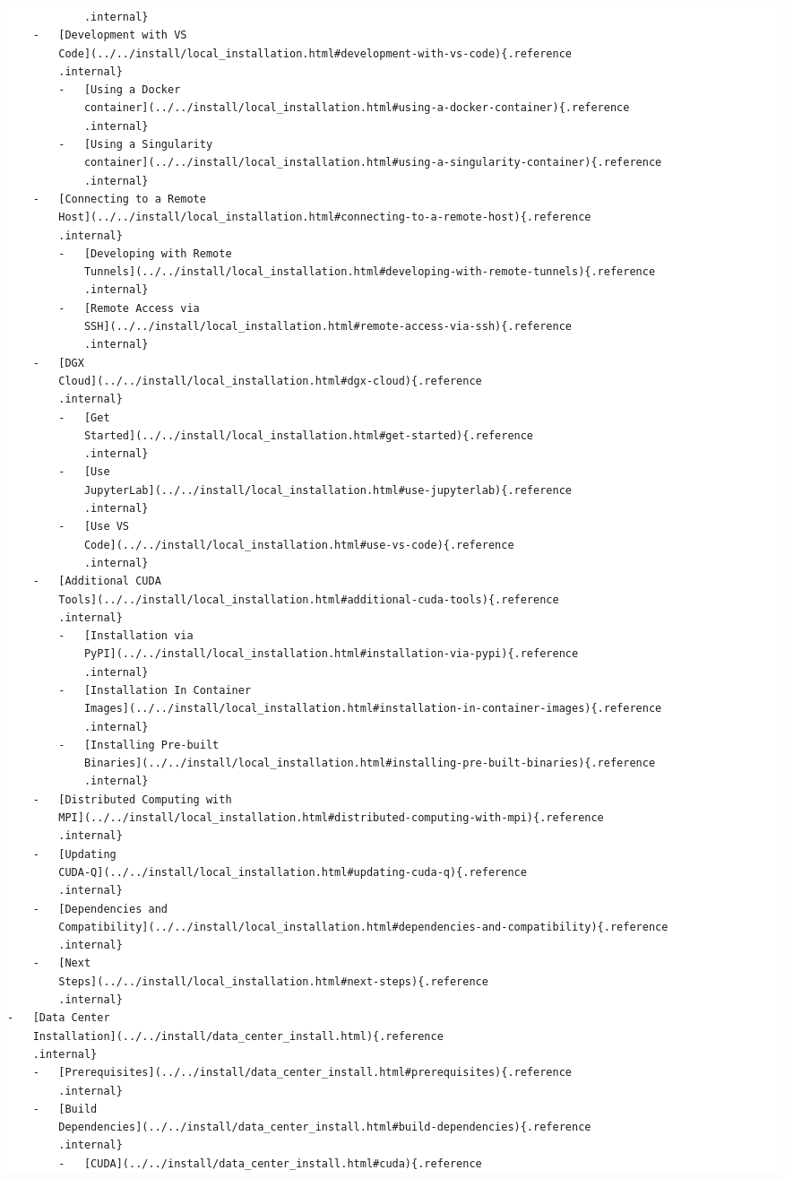                 .internal}
        -   [Development with VS
            Code](../../install/local_installation.html#development-with-vs-code){.reference
            .internal}
            -   [Using a Docker
                container](../../install/local_installation.html#using-a-docker-container){.reference
                .internal}
            -   [Using a Singularity
                container](../../install/local_installation.html#using-a-singularity-container){.reference
                .internal}
        -   [Connecting to a Remote
            Host](../../install/local_installation.html#connecting-to-a-remote-host){.reference
            .internal}
            -   [Developing with Remote
                Tunnels](../../install/local_installation.html#developing-with-remote-tunnels){.reference
                .internal}
            -   [Remote Access via
                SSH](../../install/local_installation.html#remote-access-via-ssh){.reference
                .internal}
        -   [DGX
            Cloud](../../install/local_installation.html#dgx-cloud){.reference
            .internal}
            -   [Get
                Started](../../install/local_installation.html#get-started){.reference
                .internal}
            -   [Use
                JupyterLab](../../install/local_installation.html#use-jupyterlab){.reference
                .internal}
            -   [Use VS
                Code](../../install/local_installation.html#use-vs-code){.reference
                .internal}
        -   [Additional CUDA
            Tools](../../install/local_installation.html#additional-cuda-tools){.reference
            .internal}
            -   [Installation via
                PyPI](../../install/local_installation.html#installation-via-pypi){.reference
                .internal}
            -   [Installation In Container
                Images](../../install/local_installation.html#installation-in-container-images){.reference
                .internal}
            -   [Installing Pre-built
                Binaries](../../install/local_installation.html#installing-pre-built-binaries){.reference
                .internal}
        -   [Distributed Computing with
            MPI](../../install/local_installation.html#distributed-computing-with-mpi){.reference
            .internal}
        -   [Updating
            CUDA-Q](../../install/local_installation.html#updating-cuda-q){.reference
            .internal}
        -   [Dependencies and
            Compatibility](../../install/local_installation.html#dependencies-and-compatibility){.reference
            .internal}
        -   [Next
            Steps](../../install/local_installation.html#next-steps){.reference
            .internal}
    -   [Data Center
        Installation](../../install/data_center_install.html){.reference
        .internal}
        -   [Prerequisites](../../install/data_center_install.html#prerequisites){.reference
            .internal}
        -   [Build
            Dependencies](../../install/data_center_install.html#build-dependencies){.reference
            .internal}
            -   [CUDA](../../install/data_center_install.html#cuda){.reference